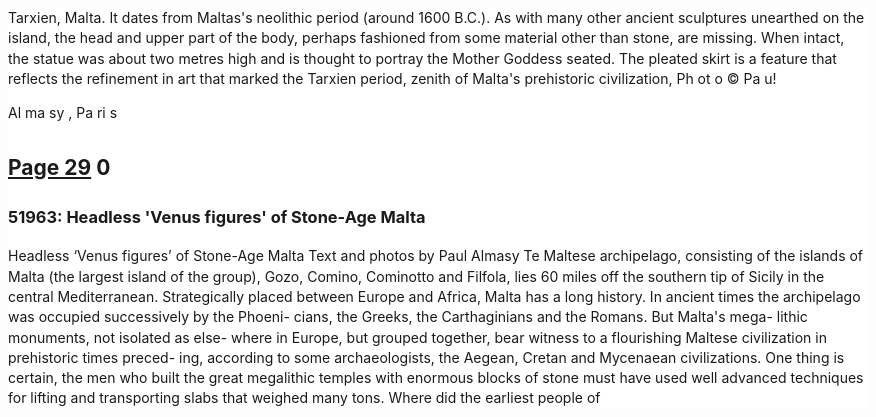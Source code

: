 Tarxien, Malta. It dates from 
Maltas's neolithic period 
(around 1600 B.C.). As with many 
other ancient sculptures unearthed on 
the island, the head and upper part 
of the body, perhaps fashioned from 
some material other than stone, are 
missing. When intact, the statue was 
about two metres high and is thought to 
portray the Mother Goddess seated. 
The pleated skirt is a feature that reflects 
the refinement in art that marked the 
Tarxien period, zenith of Malta's 
prehistoric civilization, 
    Ph
ot
o 
© 
Pa
u!
 
Al
ma
sy
, 
Pa
ri
s

## [Page 29](https://demo.humlab.umu.se/courier/078273engo.pdf#page=29) 0

### 51963: Headless 'Venus figures' of Stone-Age Malta

Headless ‘Venus figures’ 
of Stone-Age Malta 
Text and photos 
by Paul Almasy 
Te Maltese archipelago, 
consisting of the islands of Malta (the 
largest island of the group), Gozo, 
Comino, Cominotto and Filfola, lies 
60 miles off the southern tip of Sicily 
in the central Mediterranean. 
Strategically placed between Europe 
and Africa, Malta has a long history. 
In ancient times the archipelago was 
occupied successively by the Phoeni- 
cians, the Greeks, the Carthaginians 
and the Romans. But Malta's mega- 
lithic monuments, not isolated as else- 
where in Europe, but grouped together, 
bear witness to a flourishing Maltese 
civilization in prehistoric times preced- 
ing, according to some archaeologists, 
the Aegean, Cretan and Mycenaean 
civilizations. 
One thing is certain, the men who 
built the great megalithic temples 
with enormous blocks of stone must 
have used well advanced techniques 
for lifting and transporting slabs that 
weighed many tons. 
Where did the earliest people of 